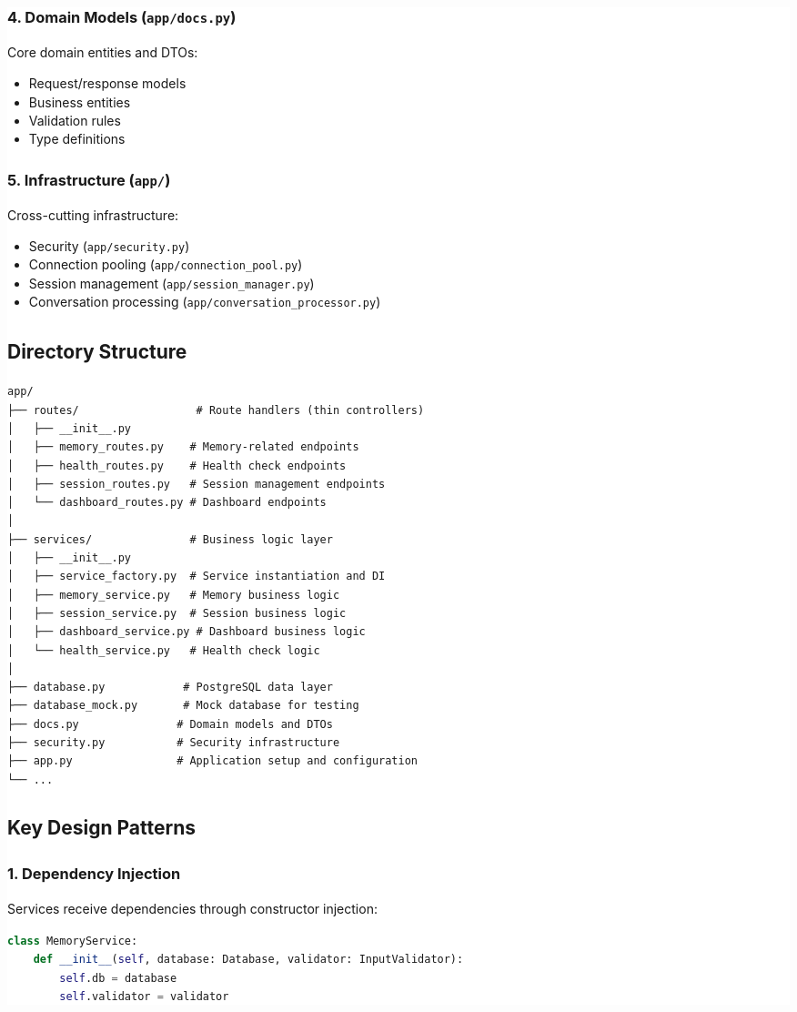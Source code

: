 ### 4. **Domain Models** (`app/docs.py`)
Core domain entities and DTOs:
- Request/response models
- Business entities
- Validation rules
- Type definitions

### 5. **Infrastructure** (`app/`)
Cross-cutting infrastructure:
- Security (`app/security.py`)
- Connection pooling (`app/connection_pool.py`)
- Session management (`app/session_manager.py`)
- Conversation processing (`app/conversation_processor.py`)

## Directory Structure

```
app/
├── routes/                  # Route handlers (thin controllers)
│   ├── __init__.py
│   ├── memory_routes.py    # Memory-related endpoints
│   ├── health_routes.py    # Health check endpoints
│   ├── session_routes.py   # Session management endpoints
│   └── dashboard_routes.py # Dashboard endpoints
│
├── services/               # Business logic layer
│   ├── __init__.py
│   ├── service_factory.py  # Service instantiation and DI
│   ├── memory_service.py   # Memory business logic
│   ├── session_service.py  # Session business logic
│   ├── dashboard_service.py # Dashboard business logic
│   └── health_service.py   # Health check logic
│
├── database.py            # PostgreSQL data layer
├── database_mock.py       # Mock database for testing
├── docs.py               # Domain models and DTOs
├── security.py           # Security infrastructure
├── app.py                # Application setup and configuration
└── ...
```

## Key Design Patterns

### 1. **Dependency Injection**
Services receive dependencies through constructor injection:
```python
class MemoryService:
    def __init__(self, database: Database, validator: InputValidator):
        self.db = database
        self.validator = validator
```
